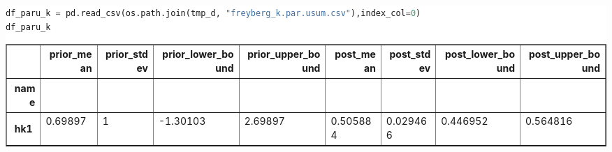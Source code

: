 
```python
df_paru_k = pd.read_csv(os.path.join(tmp_d, "freyberg_k.par.usum.csv"),index_col=0)
df_paru_k
```




<div>
<style scoped>
    .dataframe tbody tr th:only-of-type {
        vertical-align: middle;
    }

    .dataframe tbody tr th {
        vertical-align: top;
    }

    .dataframe thead th {
        text-align: right;
    }
</style>
<table border="1" class="dataframe">
  <thead>
    <tr style="text-align: right;">
      <th></th>
      <th>prior_mean</th>
      <th>prior_stdev</th>
      <th>prior_lower_bound</th>
      <th>prior_upper_bound</th>
      <th>post_mean</th>
      <th>post_stdev</th>
      <th>post_lower_bound</th>
      <th>post_upper_bound</th>
    </tr>
    <tr>
      <th>name</th>
      <th></th>
      <th></th>
      <th></th>
      <th></th>
      <th></th>
      <th></th>
      <th></th>
      <th></th>
    </tr>
  </thead>
  <tbody>
    <tr>
      <th>hk1</th>
      <td>0.69897</td>
      <td>1</td>
      <td>-1.30103</td>
      <td>2.69897</td>
      <td>0.505884</td>
      <td>0.029466</td>
      <td>0.446952</td>
      <td>0.564816</td>
    </tr>
  </tbody>
</table>
</div>
